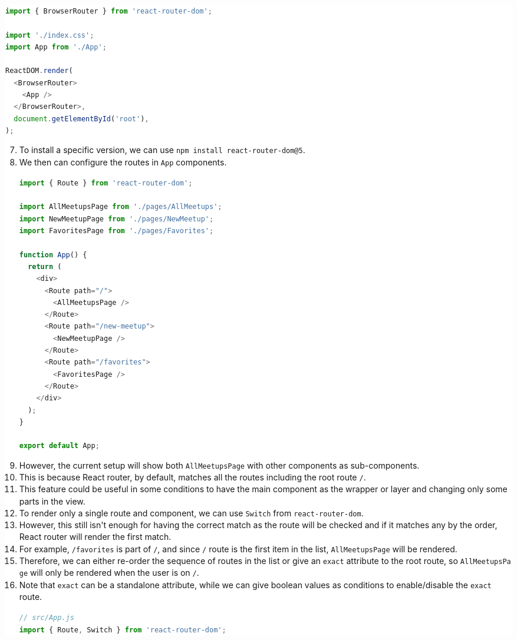    ```js
   import { BrowserRouter } from 'react-router-dom';

   import './index.css';
   import App from './App';

   ReactDOM.render(
     <BrowserRouter>
       <App />
     </BrowserRouter>,
     document.getElementById('root'),
   );
   ```
7. To install a specific version, we can use `npm install react-router-dom@5`.
8. We then can configure the routes in `App` components.
    ```js
    import { Route } from 'react-router-dom';

    import AllMeetupsPage from './pages/AllMeetups';
    import NewMeetupPage from './pages/NewMeetup';
    import FavoritesPage from './pages/Favorites';

    function App() {
      return (
        <div>
          <Route path="/">
            <AllMeetupsPage />
          </Route>
          <Route path="/new-meetup">
            <NewMeetupPage />
          </Route>
          <Route path="/favorites">
            <FavoritesPage />
          </Route>
        </div>
      );
    }

    export default App;
    ```
9. However, the current setup will show both `AllMeetupsPage` with other components as sub-components. 
10. This is because React router, by default, matches all the routes including the root route `/`. 
11. This feature could be useful in some conditions to have the main component as the wrapper or layer and changing only some parts in the view.
12. To render only a single route and component, we can use `Switch` from `react-router-dom`. 
13. However, this still isn't enough for having the correct match as the route will be checked and if it matches any by the order, React router will render the first match.
14. For example, `/favorites` is part of `/`, and since `/` route is the first item in the list, `AllMeetupsPage` will be rendered. 
15. Therefore, we can either re-order the sequence of routes in the list or give an `exact` attribute to the root route, so `AllMeetupsPage` will only be rendered when the user is on `/`.
16. Note that `exact` can be a standalone attribute, while we can give boolean values as conditions to enable/disable the `exact` route.
    ```js
    // src/App.js
    import { Route, Switch } from 'react-router-dom';
